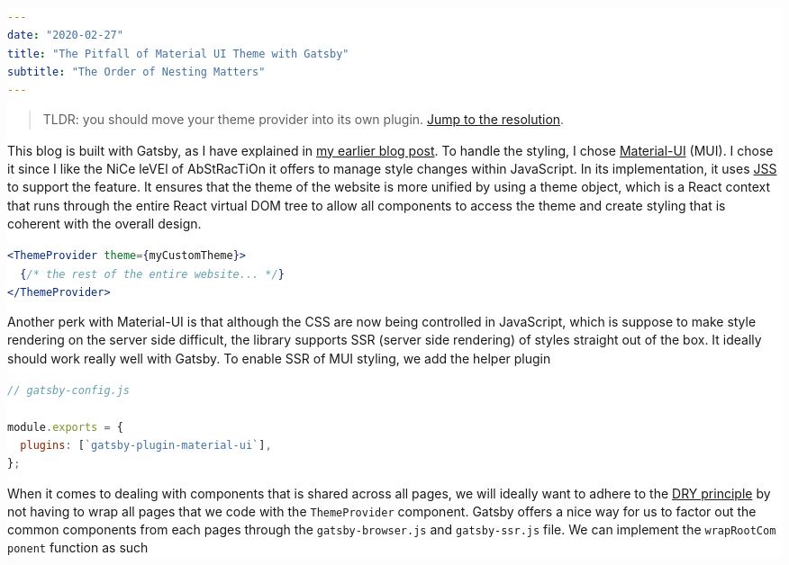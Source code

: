 ```yaml
---
date: "2020-02-27"
title: "The Pitfall of Material UI Theme with Gatsby"
subtitle: "The Order of Nesting Matters"
---
```


> TLDR: you should move your theme provider into its 
> own plugin. [Jump to the resolution](#conclusion-finally-mastering-the-jutsu).

This blog is built with Gatsby, as I have explained 
in [my earlier blog post](/blog/2019-09-11-first-blog).
To handle the styling, I chose [Material-UI](https://material-ui.com/)
(MUI). I chose it since I like the $\text{NiCe leVEl of AbStRacTiOn}$
it offers to manage style changes within JavaScript. In
its implementation, it uses [JSS](https://cssinjs.org/react-jss/)
to support the feature. It ensures that the theme of 
the website is more unified by using a theme object, which
is a React context that runs through the entire React 
virtual DOM tree to allow all components to access the theme
and create styling that is coherent with the overall design.

```jsx
<ThemeProvider theme={myCustomTheme}>
  {/* the rest of the entire website... */}
</ThemeProvider>
```

Another perk with Material-UI is that although the CSS
are now being controlled in JavaScript, which is suppose
to make style rendering on the server side difficult,
the library supports SSR (server side rendering) of 
styles straight out of the box. It ideally should work 
really well with Gatsby. To enable SSR of MUI styling, 
we add the helper plugin

```js
// gatsby-config.js

module.exports = {
  plugins: [`gatsby-plugin-material-ui`],
};
```

When it comes to dealing with components that is shared
across all pages, we will ideally want to adhere to the
[DRY principle](https://en.wikipedia.org/wiki/Don%27t_repeat_yourself)
by not having to wrap all pages that we code with the
`ThemeProvider` component.
Gatsby offers a nice way for us to factor out the 
common components from each pages through the 
`gatsby-browser.js` and `gatsby-ssr.js` file. 
We can implement the `wrapRootComponent` function
as such
